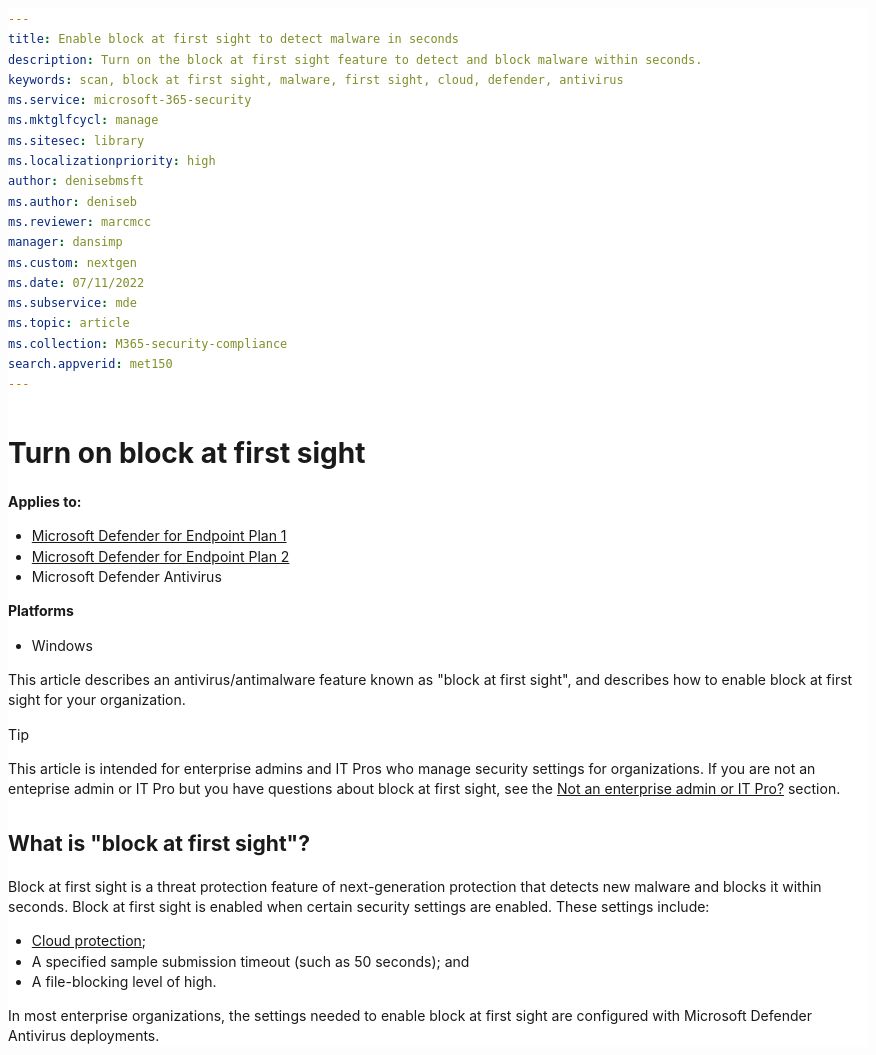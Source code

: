```yaml
---
title: Enable block at first sight to detect malware in seconds
description: Turn on the block at first sight feature to detect and block malware within seconds.
keywords: scan, block at first sight, malware, first sight, cloud, defender, antivirus
ms.service: microsoft-365-security
ms.mktglfcycl: manage
ms.sitesec: library
ms.localizationpriority: high
author: denisebmsft
ms.author: deniseb
ms.reviewer: marcmcc
manager: dansimp
ms.custom: nextgen
ms.date: 07/11/2022
ms.subservice: mde
ms.topic: article
ms.collection: M365-security-compliance
search.appverid: met150
---
```


# Turn on block at first sight

**Applies to:**

- [Microsoft Defender for Endpoint Plan 1](https://go.microsoft.com/fwlink/p/?linkid=2154037)
- [Microsoft Defender for Endpoint Plan 2](https://go.microsoft.com/fwlink/p/?linkid=2154037)
- Microsoft Defender Antivirus 

**Platforms**
- Windows

This article describes an antivirus/antimalware feature known as "block at first sight", and describes how to enable block at first sight for your organization.

> [!TIP]
> This article is intended for enterprise admins and IT Pros who manage security settings for organizations. If you are not an enteprise admin or IT Pro but you have questions about block at first sight, see the [Not an enterprise admin or IT Pro?](#not-an-enterprise-admin-or-it-pro) section.

## What is "block at first sight"?

Block at first sight is a threat protection feature of next-generation protection that detects new malware and blocks it within seconds. Block at first sight is enabled when certain security settings are enabled. These settings include:

- [Cloud protection](cloud-protection-microsoft-defender-antivirus.md);
- A specified sample submission timeout (such as 50 seconds); and
- A file-blocking level of high.

In most enterprise organizations, the settings needed to enable block at first sight are configured with Microsoft Defender Antivirus deployments.
